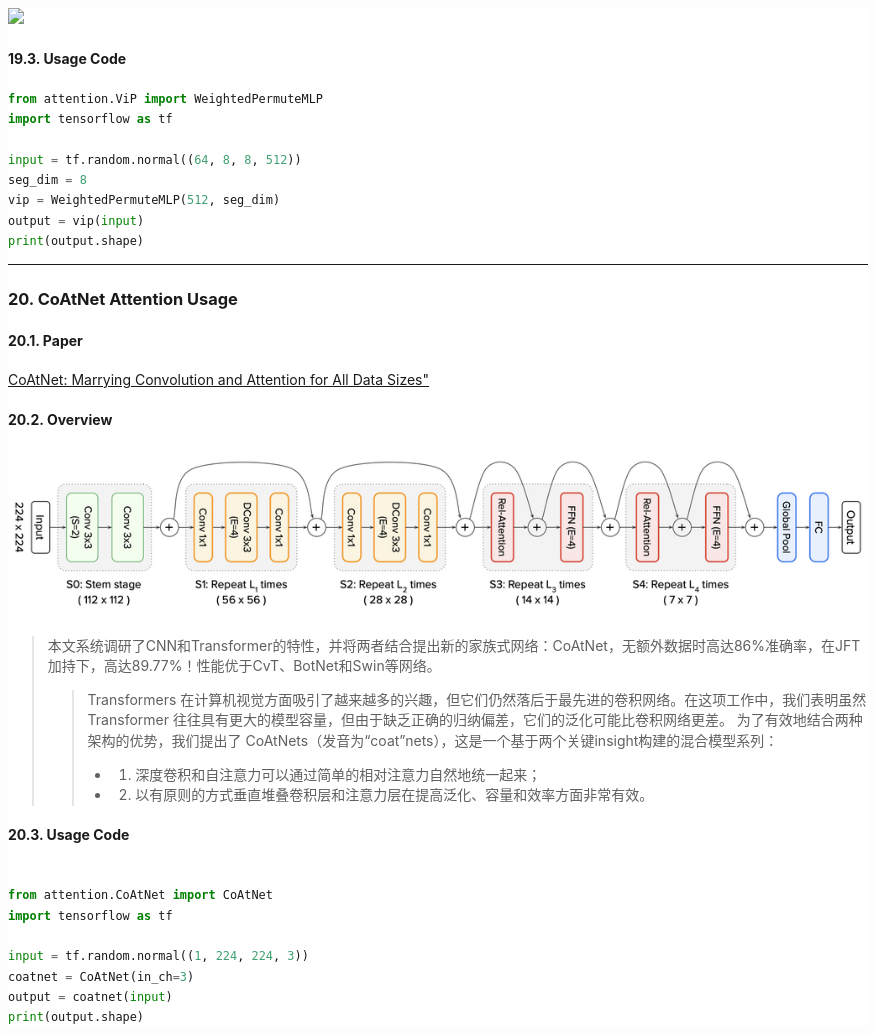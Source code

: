 ![](./attention/img/ViP.png)

#### 19.3. Usage Code

```python
from attention.ViP import WeightedPermuteMLP
import tensorflow as tf

input = tf.random.normal((64, 8, 8, 512))
seg_dim = 8
vip = WeightedPermuteMLP(512, seg_dim)
output = vip(input)
print(output.shape)
```

***

### 20. CoAtNet Attention Usage

#### 20.1. Paper

[CoAtNet: Marrying Convolution and Attention for All Data Sizes"](https://arxiv.org/abs/2106.04803)

#### 20.2. Overview

![](attention/img/CoAtNet.png)

> 本文系统调研了CNN和Transformer的特性，并将两者结合提出新的家族式网络：CoAtNet，无额外数据时高达86%准确率，在JFT加持下，高达89.77%！性能优于CvT、BotNet和Swin等网络。
> >Transformers 在计算机视觉方面吸引了越来越多的兴趣，但它们仍然落后于最先进的卷积网络。在这项工作中，我们表明虽然 Transformer 往往具有更大的模型容量，但由于缺乏正确的归纳偏差，它们的泛化可能比卷积网络更差。
> >为了有效地结合两种架构的优势，我们提出了 CoAtNets（发音为“coat”nets），这是一个基于两个关键insight构建的混合模型系列：
> >
> >- 1. 深度卷积和自注意力可以通过简单的相对注意力自然地统一起来；
> >- 2. 以有原则的方式垂直堆叠卷积层和注意力层在提高泛化、容量和效率方面非常有效。

#### 20.3. Usage Code

```python

from attention.CoAtNet import CoAtNet
import tensorflow as tf

input = tf.random.normal((1, 224, 224, 3))
coatnet = CoAtNet(in_ch=3)
output = coatnet(input)
print(output.shape)
```
